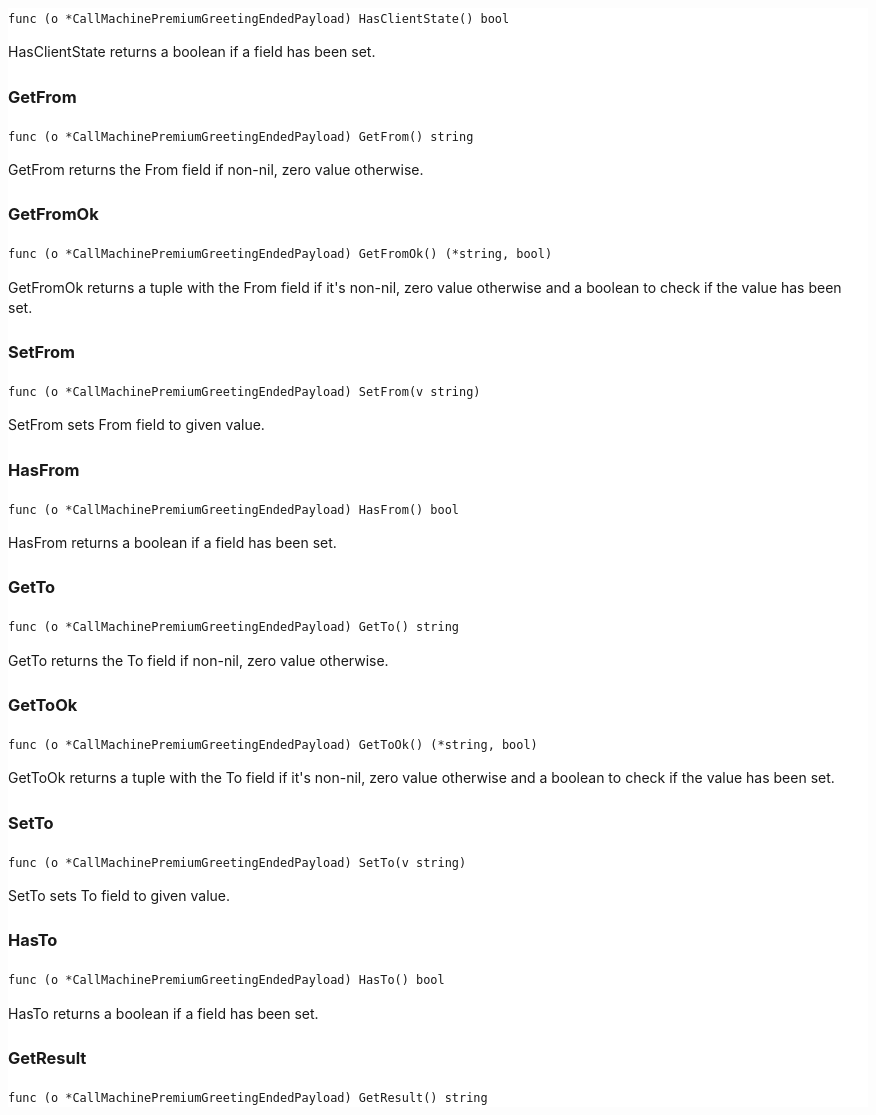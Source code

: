 `func (o *CallMachinePremiumGreetingEndedPayload) HasClientState() bool`

HasClientState returns a boolean if a field has been set.

### GetFrom

`func (o *CallMachinePremiumGreetingEndedPayload) GetFrom() string`

GetFrom returns the From field if non-nil, zero value otherwise.

### GetFromOk

`func (o *CallMachinePremiumGreetingEndedPayload) GetFromOk() (*string, bool)`

GetFromOk returns a tuple with the From field if it's non-nil, zero value otherwise
and a boolean to check if the value has been set.

### SetFrom

`func (o *CallMachinePremiumGreetingEndedPayload) SetFrom(v string)`

SetFrom sets From field to given value.

### HasFrom

`func (o *CallMachinePremiumGreetingEndedPayload) HasFrom() bool`

HasFrom returns a boolean if a field has been set.

### GetTo

`func (o *CallMachinePremiumGreetingEndedPayload) GetTo() string`

GetTo returns the To field if non-nil, zero value otherwise.

### GetToOk

`func (o *CallMachinePremiumGreetingEndedPayload) GetToOk() (*string, bool)`

GetToOk returns a tuple with the To field if it's non-nil, zero value otherwise
and a boolean to check if the value has been set.

### SetTo

`func (o *CallMachinePremiumGreetingEndedPayload) SetTo(v string)`

SetTo sets To field to given value.

### HasTo

`func (o *CallMachinePremiumGreetingEndedPayload) HasTo() bool`

HasTo returns a boolean if a field has been set.

### GetResult

`func (o *CallMachinePremiumGreetingEndedPayload) GetResult() string`

